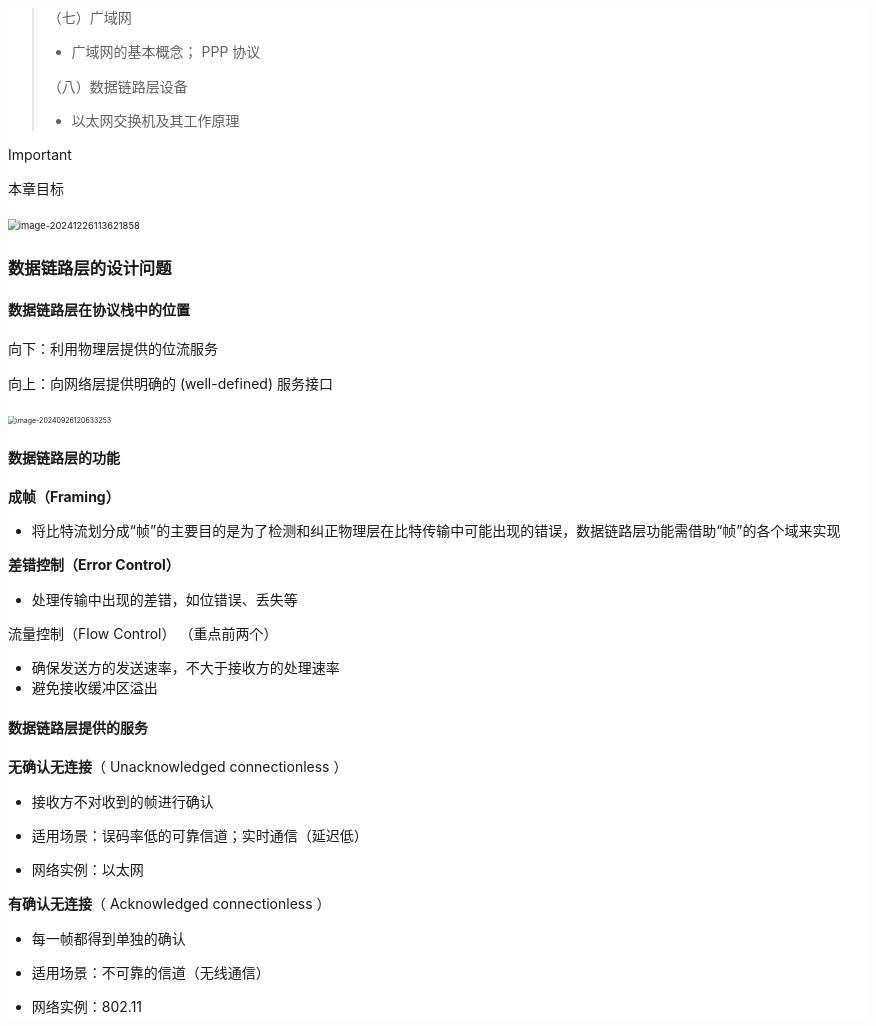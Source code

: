 > （七）广域网
>
> - 广域网的基本概念； PPP 协议
>
> （八）数据链路层设备
>
> - 以太网交换机及其工作原理

> [!IMPORTANT]
>
> 本章目标
>
> <img src="./assets/image-20241226113621858.png" alt="image-20241226113621858" style="zoom: 67%;" />



### 数据链路层的设计问题

#### 数据链路层在协议栈中的位置

向下：利用物理层提供的位流服务

向上：向网络层提供明确的 (well-defined) 服务接口

<img src="./assets/image-20240926120633253.png" alt="image-20240926120633253" style="zoom:50%;" />

#### 数据链路层的功能

**成帧（Framing）**

- 将比特流划分成“帧”的主要目的是为了检测和纠正物理层在比特传输中可能出现的错误，数据链路层功能需借助“帧”的各个域来实现

**差错控制（Error Control）** 

- 处理传输中出现的差错，如位错误、丢失等

流量控制（Flow Control） （重点前两个）

- 确保发送方的发送速率，不大于接收方的处理速率
- 避免接收缓冲区溢出

#### 数据链路层提供的服务

**无确认无连接**（ Unacknowledged connectionless ） 

- 接收方不对收到的帧进行确认

- 适用场景：误码率低的可靠信道；实时通信（延迟低）

- 网络实例：以太网

**有确认无连接**（ Acknowledged connectionless ） 

- 每一帧都得到单独的确认

- 适用场景：不可靠的信道（无线通信）

- 网络实例：802.11
